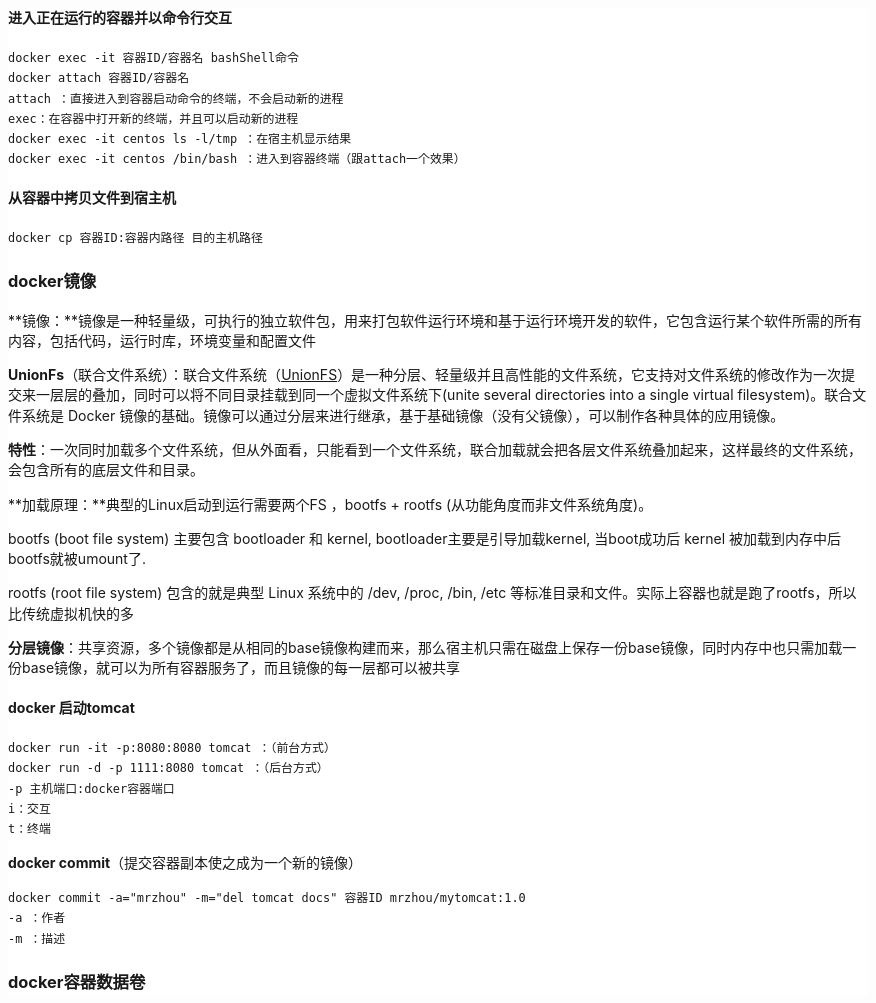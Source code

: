 #### 进入正在运行的容器并以命令行交互

```shell
docker exec -it 容器ID/容器名 bashShell命令
docker attach 容器ID/容器名
attach ：直接进入到容器启动命令的终端，不会启动新的进程
exec：在容器中打开新的终端，并且可以启动新的进程
docker exec -it centos ls -l/tmp ：在宿主机显示结果
docker exec -it centos /bin/bash ：进入到容器终端（跟attach一个效果）
```

#### 从容器中拷贝文件到宿主机

```shell
docker cp 容器ID:容器内路径 目的主机路径
```

### docker镜像

**镜像：**镜像是一种轻量级，可执行的独立软件包，用来打包软件运行环境和基于运行环境开发的软件，它包含运行某个软件所需的所有内容，包括代码，运行时库，环境变量和配置文件

**UnionFs**（联合文件系统）：联合文件系统（[UnionFS](http://en.wikipedia.org/wiki/UnionFS)）是一种分层、轻量级并且高性能的文件系统，它支持对文件系统的修改作为一次提交来一层层的叠加，同时可以将不同目录挂载到同一个虚拟文件系统下(unite several directories into a single virtual filesystem)。联合文件系统是 Docker 镜像的基础。镜像可以通过分层来进行继承，基于基础镜像（没有父镜像），可以制作各种具体的应用镜像。

**特性**：一次同时加载多个文件系统，但从外面看，只能看到一个文件系统，联合加载就会把各层文件系统叠加起来，这样最终的文件系统，会包含所有的底层文件和目录。

**加载原理：**典型的Linux启动到运行需要两个FS ，bootfs + rootfs (从功能角度而非文件系统角度)。

bootfs (boot file system) 主要包含 bootloader 和 kernel, bootloader主要是引导加载kernel, 当boot成功后 kernel 被加载到内存中后 bootfs就被umount了.

rootfs (root file system) 包含的就是典型 Linux 系统中的 /dev, /proc, /bin, /etc 等标准目录和文件。实际上容器也就是跑了rootfs，所以比传统虚拟机快的多

**分层镜像**：共享资源，多个镜像都是从相同的base镜像构建而来，那么宿主机只需在磁盘上保存一份base镜像，同时内存中也只需加载一份base镜像，就可以为所有容器服务了，而且镜像的每一层都可以被共享

#### docker 启动tomcat

```shell
docker run -it -p:8080:8080 tomcat ：（前台方式）
docker run -d -p 1111:8080 tomcat ：（后台方式）
-p 主机端口:docker容器端口
i：交互
t：终端
```

**docker commit**（提交容器副本使之成为一个新的镜像）

```shell
docker commit -a="mrzhou" -m="del tomcat docs" 容器ID mrzhou/mytomcat:1.0
-a ：作者
-m ：描述
```

### docker容器数据卷
